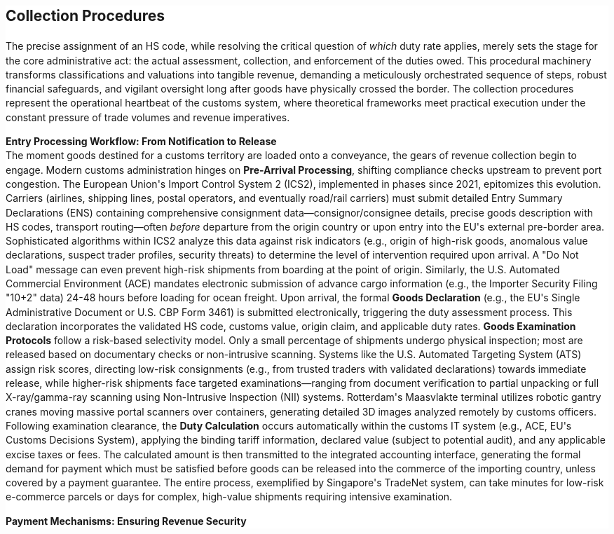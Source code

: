 ## Collection Procedures

The precise assignment of an HS code, while resolving the critical question of *which* duty rate applies, merely sets the stage for the core administrative act: the actual assessment, collection, and enforcement of the duties owed. This procedural machinery transforms classifications and valuations into tangible revenue, demanding a meticulously orchestrated sequence of steps, robust financial safeguards, and vigilant oversight long after goods have physically crossed the border. The collection procedures represent the operational heartbeat of the customs system, where theoretical frameworks meet practical execution under the constant pressure of trade volumes and revenue imperatives.

**Entry Processing Workflow: From Notification to Release**  
The moment goods destined for a customs territory are loaded onto a conveyance, the gears of revenue collection begin to engage. Modern customs administration hinges on **Pre-Arrival Processing**, shifting compliance checks upstream to prevent port congestion. The European Union's Import Control System 2 (ICS2), implemented in phases since 2021, epitomizes this evolution. Carriers (airlines, shipping lines, postal operators, and eventually road/rail carriers) must submit detailed Entry Summary Declarations (ENS) containing comprehensive consignment data—consignor/consignee details, precise goods description with HS codes, transport routing—often *before* departure from the origin country or upon entry into the EU's external pre-border area. Sophisticated algorithms within ICS2 analyze this data against risk indicators (e.g., origin of high-risk goods, anomalous value declarations, suspect trader profiles, security threats) to determine the level of intervention required upon arrival. A "Do Not Load" message can even prevent high-risk shipments from boarding at the point of origin. Similarly, the U.S. Automated Commercial Environment (ACE) mandates electronic submission of advance cargo information (e.g., the Importer Security Filing "10+2" data) 24-48 hours before loading for ocean freight. Upon arrival, the formal **Goods Declaration** (e.g., the EU's Single Administrative Document or U.S. CBP Form 3461) is submitted electronically, triggering the duty assessment process. This declaration incorporates the validated HS code, customs value, origin claim, and applicable duty rates. **Goods Examination Protocols** follow a risk-based selectivity model. Only a small percentage of shipments undergo physical inspection; most are released based on documentary checks or non-intrusive scanning. Systems like the U.S. Automated Targeting System (ATS) assign risk scores, directing low-risk consignments (e.g., from trusted traders with validated declarations) towards immediate release, while higher-risk shipments face targeted examinations—ranging from document verification to partial unpacking or full X-ray/gamma-ray scanning using Non-Intrusive Inspection (NII) systems. Rotterdam's Maasvlakte terminal utilizes robotic gantry cranes moving massive portal scanners over containers, generating detailed 3D images analyzed remotely by customs officers. Following examination clearance, the **Duty Calculation** occurs automatically within the customs IT system (e.g., ACE, EU's Customs Decisions System), applying the binding tariff information, declared value (subject to potential audit), and any applicable excise taxes or fees. The calculated amount is then transmitted to the integrated accounting interface, generating the formal demand for payment which must be satisfied before goods can be released into the commerce of the importing country, unless covered by a payment guarantee. The entire process, exemplified by Singapore's TradeNet system, can take minutes for low-risk e-commerce parcels or days for complex, high-value shipments requiring intensive examination.

**Payment Mechanisms: Ensuring Revenue Security**  